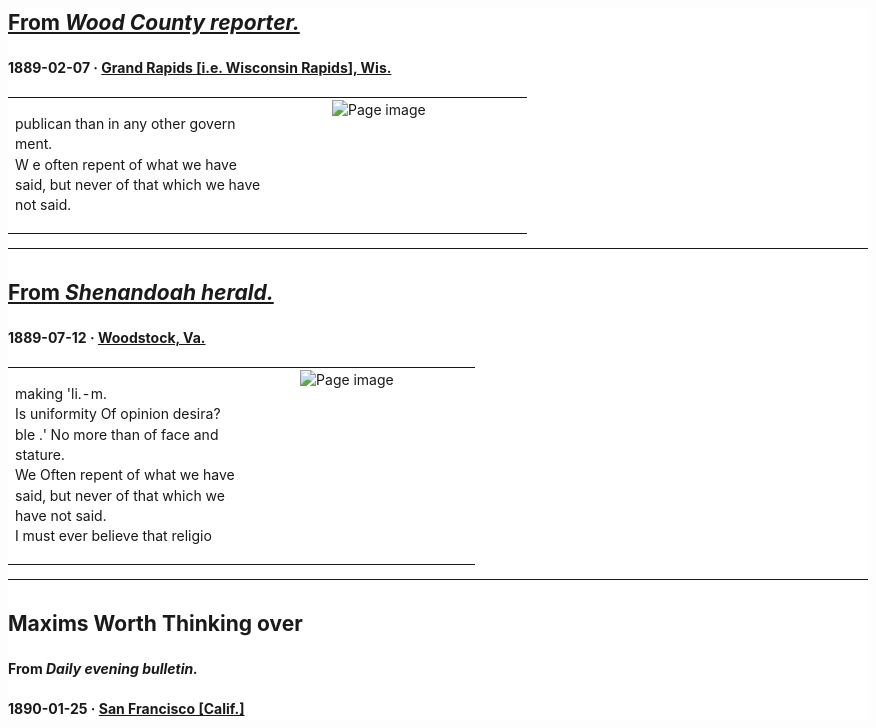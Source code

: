 
## [From _Wood County reporter._](https://www.loc.gov/resource/sn85033078/1889-02-07/ed-1/?sp=5)

#### 1889-02-07 &middot; [Grand Rapids [i.e. Wisconsin Rapids], Wis.](http://dbpedia.org/resource/Wisconsin_Rapids%2C_Wisconsin)

<table style="width: 100%;"><tr><td style="width: 50%">

  
publican than in any other govern­  
ment.  
W e often repent of what we have  
said, but never of that which we have  
not said.
</td><td style="width: 50%; max-height: 75%; margin: auto; display: block;">
<img alt="Page image" src="https://tile.loc.gov/image-services/iiif/service:ndnp:whi:batch_whi_ada_ver01:data:sn85033078:00271768515:1889020701:0206/pct:82.29250066720043,14.874035819512034,11.933991637754648,2.2676862978779755/!600,600/0/default.jpg"/>
</td>
</tr></table>

---

## [From _Shenandoah herald._](https://www.loc.gov/resource/sn85026941/1889-07-12/ed-1/?sp=2)

#### 1889-07-12 &middot; [Woodstock, Va.](http://dbpedia.org/resource/Woodstock%2C_Virginia)

<table style="width: 100%;"><tr><td style="width: 50%">

making &#x27;li.-m.  
Is uniformity Of opinion desira?  
ble .&#x27; No more than of face and  
stature.  
We Often repent of what we have  
said, but never of that which we  
have not said.  
I must ever believe that religio
</td><td style="width: 50%; max-height: 75%; margin: auto; display: block;">
<img alt="Page image" src="https://tile.loc.gov/image-services/iiif/service:ndnp:vi:batch_vi_ozzyosbourne_ver01:data:sn85026941:00175032381:1889071201:0313/pct:56.01470664388172,35.68090543994158,10.418932214799854,4.545454545454546/!600,600/0/default.jpg"/>
</td>
</tr></table>

---

## Maxims Worth Thinking over

#### From _Daily evening bulletin._

#### 1890-01-25 &middot; [San Francisco [Calif.]](http://dbpedia.org/resource/San_Francisco)
